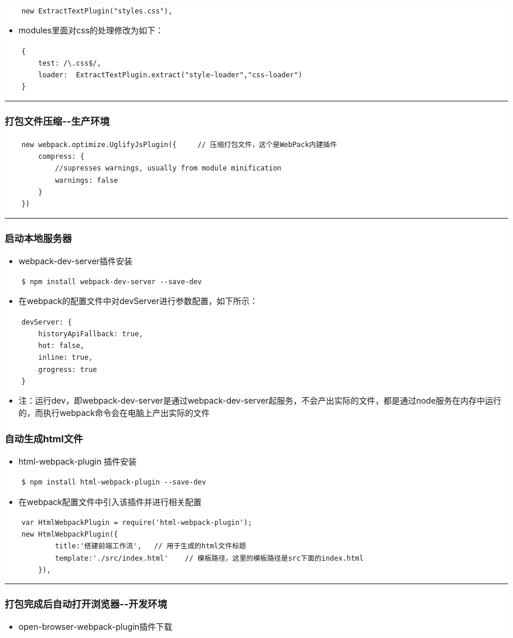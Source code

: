 ```
    new ExtractTextPlugin("styles.css"),
```
- modules里面对css的处理修改为如下：

```
    {
        test: /\.css$/,
        loader:  ExtractTextPlugin.extract("style-loader","css-loader")
    }
```
---

### 打包文件压缩--生产环境
```
    new webpack.optimize.UglifyJsPlugin({     // 压缩打包文件，这个是WebPack内建插件
        compress: {
            //supresses warnings, usually from module minification
            warnings: false
        }
    })
```
---
### 启动本地服务器
- webpack-dev-server插件安装

```
    $ npm install webpack-dev-server --save-dev
```
- 在webpack的配置文件中对devServer进行参数配置，如下所示：

```
    devServer: {
        historyApiFallback: true,
        hot: false,
        inline: true,
        grogress: true
    }
```
- 注：运行dev，即webpack-dev-server是通过webpack-dev-server起服务，不会产出实际的文件，都是通过node服务在内存中运行的，而执行webpack命令会在电脑上产出实际的文件

### 自动生成html文件
- html-webpack-plugin 插件安装

```
    $ npm install html-webpack-plugin --save-dev
```
- 在webpack配置文件中引入该插件并进行相关配置

```
    var HtmlWebpackPlugin = require('html-webpack-plugin');
    new HtmlWebpackPlugin({
            title:'搭建前端工作流',   // 用于生成的html文件标题
            template:'./src/index.html'    // 模板路径，这里的模板路径是src下面的index.html
        }),
```
---
### 打包完成后自动打开浏览器--开发环境
- open-browser-webpack-plugin插件下载
